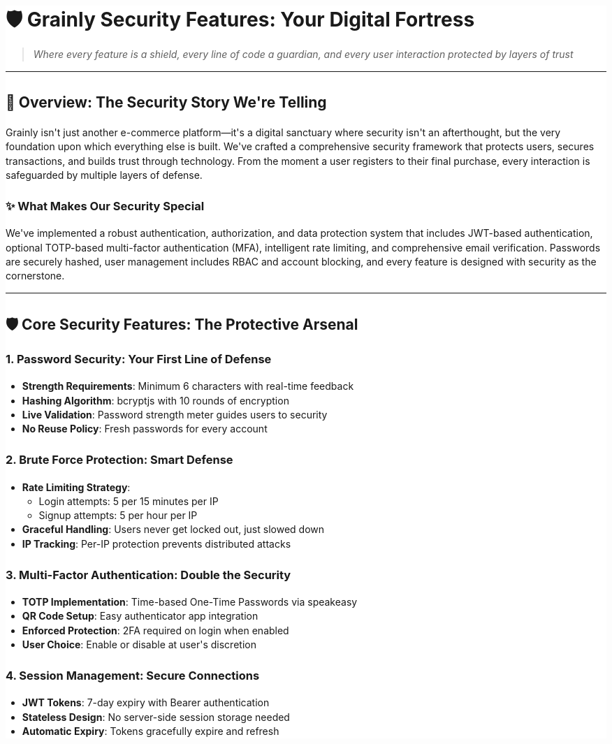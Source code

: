 # 🛡️ Grainly Security Features: Your Digital Fortress

> *Where every feature is a shield, every line of code a guardian, and every user interaction protected by layers of trust*

---

## 🌟 Overview: The Security Story We're Telling

Grainly isn't just another e-commerce platform—it's a digital sanctuary where security isn't an afterthought, but the very foundation upon which everything else is built. We've crafted a comprehensive security framework that protects users, secures transactions, and builds trust through technology. From the moment a user registers to their final purchase, every interaction is safeguarded by multiple layers of defense.

### ✨ What Makes Our Security Special

We've implemented a robust authentication, authorization, and data protection system that includes JWT-based authentication, optional TOTP-based multi-factor authentication (MFA), intelligent rate limiting, and comprehensive email verification. Passwords are securely hashed, user management includes RBAC and account blocking, and every feature is designed with security as the cornerstone.

---

## 🛡️ Core Security Features: The Protective Arsenal

### **1. Password Security: Your First Line of Defense**
- **Strength Requirements**: Minimum 6 characters with real-time feedback
- **Hashing Algorithm**: bcryptjs with 10 rounds of encryption
- **Live Validation**: Password strength meter guides users to security
- **No Reuse Policy**: Fresh passwords for every account

### **2. Brute Force Protection: Smart Defense**
- **Rate Limiting Strategy**: 
  - Login attempts: 5 per 15 minutes per IP
  - Signup attempts: 5 per hour per IP
- **Graceful Handling**: Users never get locked out, just slowed down
- **IP Tracking**: Per-IP protection prevents distributed attacks

### **3. Multi-Factor Authentication: Double the Security**
- **TOTP Implementation**: Time-based One-Time Passwords via speakeasy
- **QR Code Setup**: Easy authenticator app integration
- **Enforced Protection**: 2FA required on login when enabled
- **User Choice**: Enable or disable at user's discretion

### **4. Session Management: Secure Connections**
- **JWT Tokens**: 7-day expiry with Bearer authentication
- **Stateless Design**: No server-side session storage needed
- **Automatic Expiry**: Tokens gracefully expire and refresh
